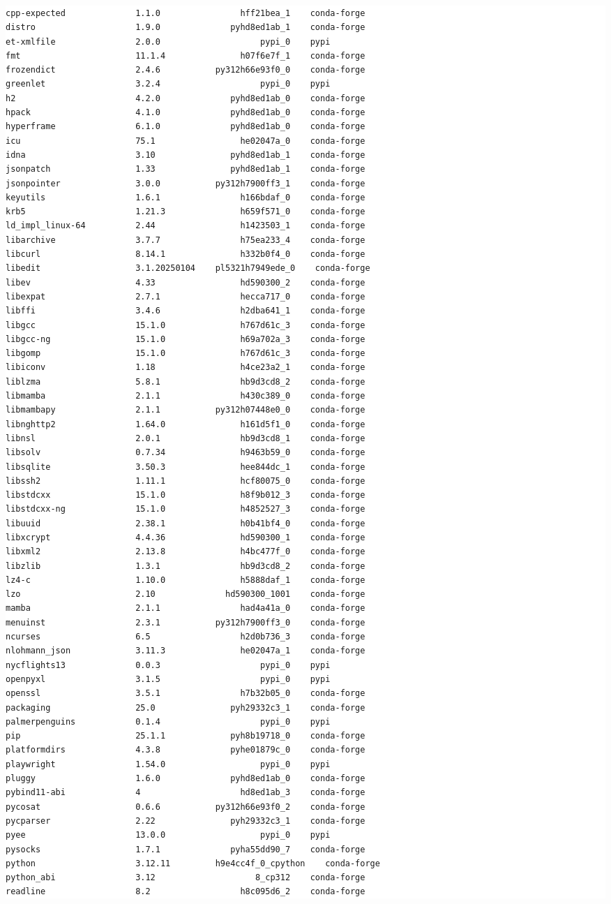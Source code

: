 ```
cpp-expected              1.1.0                hff21bea_1    conda-forge
distro                    1.9.0              pyhd8ed1ab_1    conda-forge
et-xmlfile                2.0.0                    pypi_0    pypi
fmt                       11.1.4               h07f6e7f_1    conda-forge
frozendict                2.4.6           py312h66e93f0_0    conda-forge
greenlet                  3.2.4                    pypi_0    pypi
h2                        4.2.0              pyhd8ed1ab_0    conda-forge
hpack                     4.1.0              pyhd8ed1ab_0    conda-forge
hyperframe                6.1.0              pyhd8ed1ab_0    conda-forge
icu                       75.1                 he02047a_0    conda-forge
idna                      3.10               pyhd8ed1ab_1    conda-forge
jsonpatch                 1.33               pyhd8ed1ab_1    conda-forge
jsonpointer               3.0.0           py312h7900ff3_1    conda-forge
keyutils                  1.6.1                h166bdaf_0    conda-forge
krb5                      1.21.3               h659f571_0    conda-forge
ld_impl_linux-64          2.44                 h1423503_1    conda-forge
libarchive                3.7.7                h75ea233_4    conda-forge
libcurl                   8.14.1               h332b0f4_0    conda-forge
libedit                   3.1.20250104    pl5321h7949ede_0    conda-forge
libev                     4.33                 hd590300_2    conda-forge
libexpat                  2.7.1                hecca717_0    conda-forge
libffi                    3.4.6                h2dba641_1    conda-forge
libgcc                    15.1.0               h767d61c_3    conda-forge
libgcc-ng                 15.1.0               h69a702a_3    conda-forge
libgomp                   15.1.0               h767d61c_3    conda-forge
libiconv                  1.18                 h4ce23a2_1    conda-forge
liblzma                   5.8.1                hb9d3cd8_2    conda-forge
libmamba                  2.1.1                h430c389_0    conda-forge
libmambapy                2.1.1           py312h07448e0_0    conda-forge
libnghttp2                1.64.0               h161d5f1_0    conda-forge
libnsl                    2.0.1                hb9d3cd8_1    conda-forge
libsolv                   0.7.34               h9463b59_0    conda-forge
libsqlite                 3.50.3               hee844dc_1    conda-forge
libssh2                   1.11.1               hcf80075_0    conda-forge
libstdcxx                 15.1.0               h8f9b012_3    conda-forge
libstdcxx-ng              15.1.0               h4852527_3    conda-forge
libuuid                   2.38.1               h0b41bf4_0    conda-forge
libxcrypt                 4.4.36               hd590300_1    conda-forge
libxml2                   2.13.8               h4bc477f_0    conda-forge
libzlib                   1.3.1                hb9d3cd8_2    conda-forge
lz4-c                     1.10.0               h5888daf_1    conda-forge
lzo                       2.10              hd590300_1001    conda-forge
mamba                     2.1.1                had4a41a_0    conda-forge
menuinst                  2.3.1           py312h7900ff3_0    conda-forge
ncurses                   6.5                  h2d0b736_3    conda-forge
nlohmann_json             3.11.3               he02047a_1    conda-forge
nycflights13              0.0.3                    pypi_0    pypi
openpyxl                  3.1.5                    pypi_0    pypi
openssl                   3.5.1                h7b32b05_0    conda-forge
packaging                 25.0               pyh29332c3_1    conda-forge
palmerpenguins            0.1.4                    pypi_0    pypi
pip                       25.1.1             pyh8b19718_0    conda-forge
platformdirs              4.3.8              pyhe01879c_0    conda-forge
playwright                1.54.0                   pypi_0    pypi
pluggy                    1.6.0              pyhd8ed1ab_0    conda-forge
pybind11-abi              4                    hd8ed1ab_3    conda-forge
pycosat                   0.6.6           py312h66e93f0_2    conda-forge
pycparser                 2.22               pyh29332c3_1    conda-forge
pyee                      13.0.0                   pypi_0    pypi
pysocks                   1.7.1              pyha55dd90_7    conda-forge
python                    3.12.11         h9e4cc4f_0_cpython    conda-forge
python_abi                3.12                    8_cp312    conda-forge
readline                  8.2                  h8c095d6_2    conda-forge
```